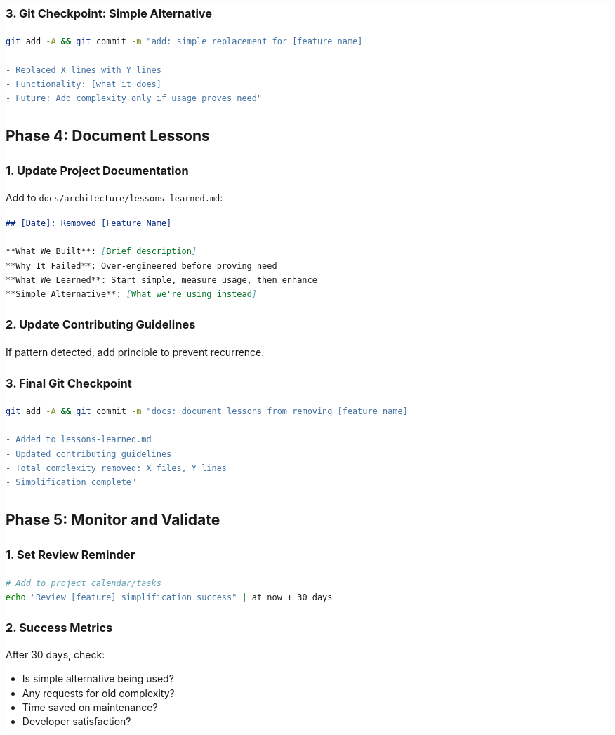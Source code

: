 ### 3. Git Checkpoint: Simple Alternative
```bash
git add -A && git commit -m "add: simple replacement for [feature name]

- Replaced X lines with Y lines
- Functionality: [what it does]
- Future: Add complexity only if usage proves need"
```

## Phase 4: Document Lessons

### 1. Update Project Documentation
Add to `docs/architecture/lessons-learned.md`:
```markdown
## [Date]: Removed [Feature Name]

**What We Built**: [Brief description]
**Why It Failed**: Over-engineered before proving need
**What We Learned**: Start simple, measure usage, then enhance
**Simple Alternative**: [What we're using instead]
```

### 2. Update Contributing Guidelines
If pattern detected, add principle to prevent recurrence.

### 3. Final Git Checkpoint
```bash
git add -A && git commit -m "docs: document lessons from removing [feature name]

- Added to lessons-learned.md
- Updated contributing guidelines
- Total complexity removed: X files, Y lines
- Simplification complete"
```

## Phase 5: Monitor and Validate

### 1. Set Review Reminder
```bash
# Add to project calendar/tasks
echo "Review [feature] simplification success" | at now + 30 days
```

### 2. Success Metrics
After 30 days, check:
- Is simple alternative being used?
- Any requests for old complexity?
- Time saved on maintenance?
- Developer satisfaction?
